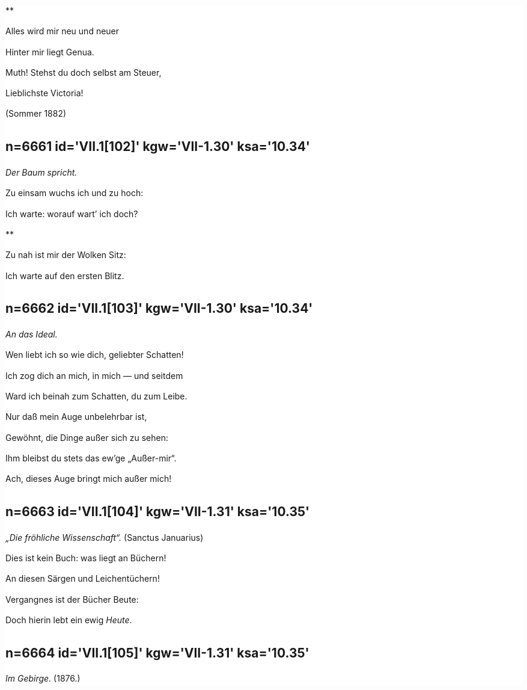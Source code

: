 **

Alles wird mir neu und neuer

Hinter mir liegt Genua.

Muth! Stehst du doch selbst am Steuer,

Lieblichste Victoria!

(Sommer 1882)

## n=6661 id='VII.1[102]' kgw='VII-1.30' ksa='10.34'

*Der Baum spricht.*

Zu einsam wuchs ich und zu hoch:

Ich warte: worauf wart’ ich doch?

**

Zu nah ist mir der Wolken Sitz:

Ich warte auf den ersten Blitz.

## n=6662 id='VII.1[103]' kgw='VII-1.30' ksa='10.34'

*An das Ideal.*

Wen liebt ich so wie dich, geliebter Schatten!

Ich zog dich an mich, in mich — und seitdem

Ward ich beinah zum Schatten, du zum Leibe.

Nur daß mein Auge unbelehrbar ist,

Gewöhnt, die Dinge außer sich zu sehen:

Ihm bleibst du stets das ew’ge „Außer-mir“.

Ach, dieses Auge bringt mich außer mich!

## n=6663 id='VII.1[104]' kgw='VII-1.31' ksa='10.35'

*„Die fröhliche Wissenschaft“.*
(Sanctus Januarius)

Dies ist kein Buch: was liegt an Büchern!

An diesen Särgen und Leichentüchern!

Vergangnes ist der Bücher Beute:

Doch hierin lebt ein ewig *Heute*.

## n=6664 id='VII.1[105]' kgw='VII-1.31' ksa='10.35'

*Im Gebirge.*
(1876.)
